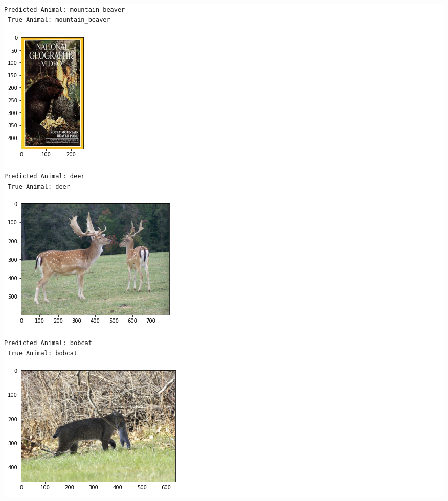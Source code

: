 
    Predicted Animal: mountain beaver 
     True Animal: mountain_beaver
    


![png](/assets/images//wild_animal_computer_vision_37_35.png)


    Predicted Animal: deer 
     True Animal: deer
    


![png](/assets/images//wild_animal_computer_vision_37_37.png)


    Predicted Animal: bobcat 
     True Animal: bobcat
    


![png](/assets/images//wild_animal_computer_vision_37_39.png)

